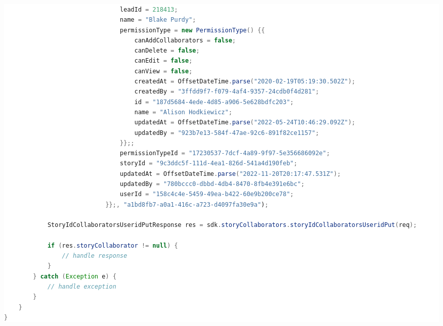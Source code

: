 ```java
                                leadId = 218413;
                                name = "Blake Purdy";
                                permissionType = new PermissionType() {{
                                    canAddCollaborators = false;
                                    canDelete = false;
                                    canEdit = false;
                                    canView = false;
                                    createdAt = OffsetDateTime.parse("2020-02-19T05:19:30.502Z");
                                    createdBy = "3ffdd9f7-f079-4af4-9357-24cdb0f4d281";
                                    id = "187d5684-4ede-4d85-a906-5e628bdfc203";
                                    name = "Alison Hodkiewicz";
                                    updatedAt = OffsetDateTime.parse("2022-05-24T10:46:29.092Z");
                                    updatedBy = "923b7e13-584f-47ae-92c6-891f82ce1157";
                                }};;
                                permissionTypeId = "17230537-7dcf-4a89-9f97-5e356686092e";
                                storyId = "9c3ddc5f-111d-4ea1-826d-541a4d190feb";
                                updatedAt = OffsetDateTime.parse("2022-11-20T20:17:47.531Z");
                                updatedBy = "780bccc0-dbbd-4db4-8470-8fb4e391e6bc";
                                userId = "158c4c4e-5459-49ea-b422-60e9b200ce78";
                            }};, "a1bd8fb7-a0a1-416c-a723-d4097fa30e9a");            

            StoryIdCollaboratorsUseridPutResponse res = sdk.storyCollaborators.storyIdCollaboratorsUseridPut(req);

            if (res.storyCollaborator != null) {
                // handle response
            }
        } catch (Exception e) {
            // handle exception
        }
    }
}
```

